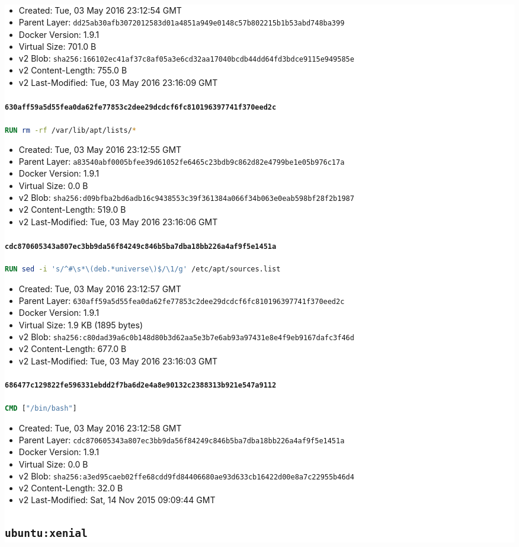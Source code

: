-	Created: Tue, 03 May 2016 23:12:54 GMT
-	Parent Layer: `dd25ab30afb3072012583d01a4851a949e0148c57b802215b1b53abd748ba399`
-	Docker Version: 1.9.1
-	Virtual Size: 701.0 B
-	v2 Blob: `sha256:166102ec41af37c8af05a3e6cd32aa17040bcdb44dd64fd3bdce9115e949585e`
-	v2 Content-Length: 755.0 B
-	v2 Last-Modified: Tue, 03 May 2016 23:16:09 GMT

#### `630aff59a5d55fea0da62fe77853c2dee29dcdcf6fc810196397741f370eed2c`

```dockerfile
RUN rm -rf /var/lib/apt/lists/*
```

-	Created: Tue, 03 May 2016 23:12:55 GMT
-	Parent Layer: `a83540abf0005bfee39d61052fe6465c23bdb9c862d82e4799be1e05b976c17a`
-	Docker Version: 1.9.1
-	Virtual Size: 0.0 B
-	v2 Blob: `sha256:d09bfba2bd6adb16c9438553c39f361384a066f34b063e0eab598bf28f2b1987`
-	v2 Content-Length: 519.0 B
-	v2 Last-Modified: Tue, 03 May 2016 23:16:06 GMT

#### `cdc870605343a807ec3bb9da56f84249c846b5ba7dba18bb226a4af9f5e1451a`

```dockerfile
RUN sed -i 's/^#\s*\(deb.*universe\)$/\1/g' /etc/apt/sources.list
```

-	Created: Tue, 03 May 2016 23:12:57 GMT
-	Parent Layer: `630aff59a5d55fea0da62fe77853c2dee29dcdcf6fc810196397741f370eed2c`
-	Docker Version: 1.9.1
-	Virtual Size: 1.9 KB (1895 bytes)
-	v2 Blob: `sha256:c80dad39a6c0b148d80b3d62aa5e3b7e6ab93a97431e8e4f9eb9167dafc3f46d`
-	v2 Content-Length: 677.0 B
-	v2 Last-Modified: Tue, 03 May 2016 23:16:03 GMT

#### `686477c129822fe596331ebdd2f7ba6d2e4a8e90132c2388313b921e547a9112`

```dockerfile
CMD ["/bin/bash"]
```

-	Created: Tue, 03 May 2016 23:12:58 GMT
-	Parent Layer: `cdc870605343a807ec3bb9da56f84249c846b5ba7dba18bb226a4af9f5e1451a`
-	Docker Version: 1.9.1
-	Virtual Size: 0.0 B
-	v2 Blob: `sha256:a3ed95caeb02ffe68cdd9fd84406680ae93d633cb16422d00e8a7c22955b46d4`
-	v2 Content-Length: 32.0 B
-	v2 Last-Modified: Sat, 14 Nov 2015 09:09:44 GMT

## `ubuntu:xenial`
